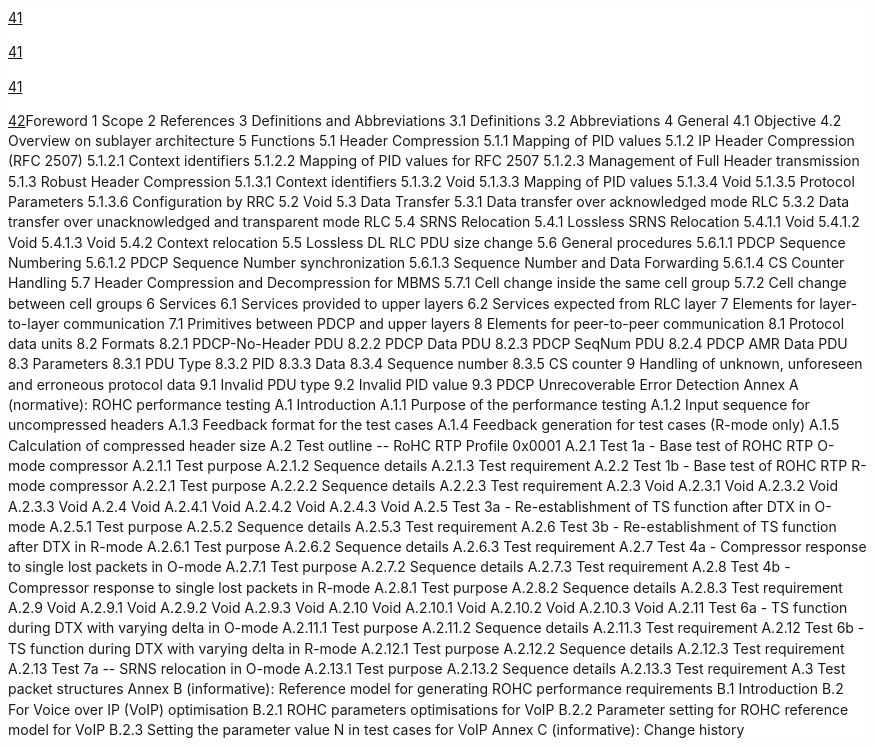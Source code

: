 [41](#b.2.1-rohc-parameters-optimisations-for-voip)

[41](#b.2.2-parameter-setting-for-rohc-reference-model-for-voip)

[41](#b.2.3-setting-the-parameter-value-n-in-test-cases-for-voip)

[42](#annex-c-informative-change-history)Foreword 1 Scope 2 References 3
Definitions and Abbreviations 3.1 Definitions 3.2 Abbreviations 4
General 4.1 Objective 4.2 Overview on sublayer architecture 5 Functions
5.1 Header Compression 5.1.1 Mapping of PID values 5.1.2 IP Header
Compression (RFC 2507) 5.1.2.1 Context identifiers 5.1.2.2 Mapping of
PID values for RFC 2507 5.1.2.3 Management of Full Header transmission
5.1.3 Robust Header Compression 5.1.3.1 Context identifiers 5.1.3.2 Void
5.1.3.3 Mapping of PID values 5.1.3.4 Void 5.1.3.5 Protocol Parameters
5.1.3.6 Configuration by RRC 5.2 Void 5.3 Data Transfer 5.3.1 Data
transfer over acknowledged mode RLC 5.3.2 Data transfer over
unacknowledged and transparent mode RLC 5.4 SRNS Relocation 5.4.1
Lossless SRNS Relocation 5.4.1.1 Void 5.4.1.2 Void 5.4.1.3 Void 5.4.2
Context relocation 5.5 Lossless DL RLC PDU size change 5.6 General
procedures 5.6.1.1 PDCP Sequence Numbering 5.6.1.2 PDCP Sequence Number
synchronization 5.6.1.3 Sequence Number and Data Forwarding 5.6.1.4 CS
Counter Handling 5.7 Header Compression and Decompression for MBMS 5.7.1
Cell change inside the same cell group 5.7.2 Cell change between cell
groups 6 Services 6.1 Services provided to upper layers 6.2 Services
expected from RLC layer 7 Elements for layer-to-layer communication 7.1
Primitives between PDCP and upper layers 8 Elements for peer-to-peer
communication 8.1 Protocol data units 8.2 Formats 8.2.1 PDCP-No-Header
PDU 8.2.2 PDCP Data PDU 8.2.3 PDCP SeqNum PDU 8.2.4 PDCP AMR Data PDU
8.3 Parameters 8.3.1 PDU Type 8.3.2 PID 8.3.3 Data 8.3.4 Sequence number
8.3.5 CS counter 9 Handling of unknown, unforeseen and erroneous
protocol data 9.1 Invalid PDU type 9.2 Invalid PID value 9.3 PDCP
Unrecoverable Error Detection Annex A (normative): ROHC performance
testing A.1 Introduction A.1.1 Purpose of the performance testing A.1.2
Input sequence for uncompressed headers A.1.3 Feedback format for the
test cases A.1.4 Feedback generation for test cases (R-mode only) A.1.5
Calculation of compressed header size A.2 Test outline -- RoHC RTP
Profile 0x0001 A.2.1 Test 1a - Base test of ROHC RTP O-mode compressor
A.2.1.1 Test purpose A.2.1.2 Sequence details A.2.1.3 Test requirement
A.2.2 Test 1b - Base test of ROHC RTP R-mode compressor A.2.2.1 Test
purpose A.2.2.2 Sequence details A.2.2.3 Test requirement A.2.3 Void
A.2.3.1 Void A.2.3.2 Void A.2.3.3 Void A.2.4 Void A.2.4.1 Void A.2.4.2
Void A.2.4.3 Void A.2.5 Test 3a - Re-establishment of TS function after
DTX in O-mode A.2.5.1 Test purpose A.2.5.2 Sequence details A.2.5.3 Test
requirement A.2.6 Test 3b - Re-establishment of TS function after DTX in
R-mode A.2.6.1 Test purpose A.2.6.2 Sequence details A.2.6.3 Test
requirement A.2.7 Test 4a - Compressor response to single lost packets
in O-mode A.2.7.1 Test purpose A.2.7.2 Sequence details A.2.7.3 Test
requirement A.2.8 Test 4b - Compressor response to single lost packets
in R-mode A.2.8.1 Test purpose A.2.8.2 Sequence details A.2.8.3 Test
requirement A.2.9 Void A.2.9.1 Void A.2.9.2 Void A.2.9.3 Void A.2.10
Void A.2.10.1 Void A.2.10.2 Void A.2.10.3 Void A.2.11 Test 6a - TS
function during DTX with varying delta in O-mode A.2.11.1 Test purpose
A.2.11.2 Sequence details A.2.11.3 Test requirement A.2.12 Test 6b - TS
function during DTX with varying delta in R-mode A.2.12.1 Test purpose
A.2.12.2 Sequence details A.2.12.3 Test requirement A.2.13 Test 7a --
SRNS relocation in O-mode A.2.13.1 Test purpose A.2.13.2 Sequence
details A.2.13.3 Test requirement A.3 Test packet structures Annex B
(informative): Reference model for generating ROHC performance
requirements B.1 Introduction B.2 For Voice over IP (VoIP) optimisation
B.2.1 ROHC parameters optimisations for VoIP B.2.2 Parameter setting for
ROHC reference model for VoIP B.2.3 Setting the parameter value N in
test cases for VoIP Annex C (informative): Change history
